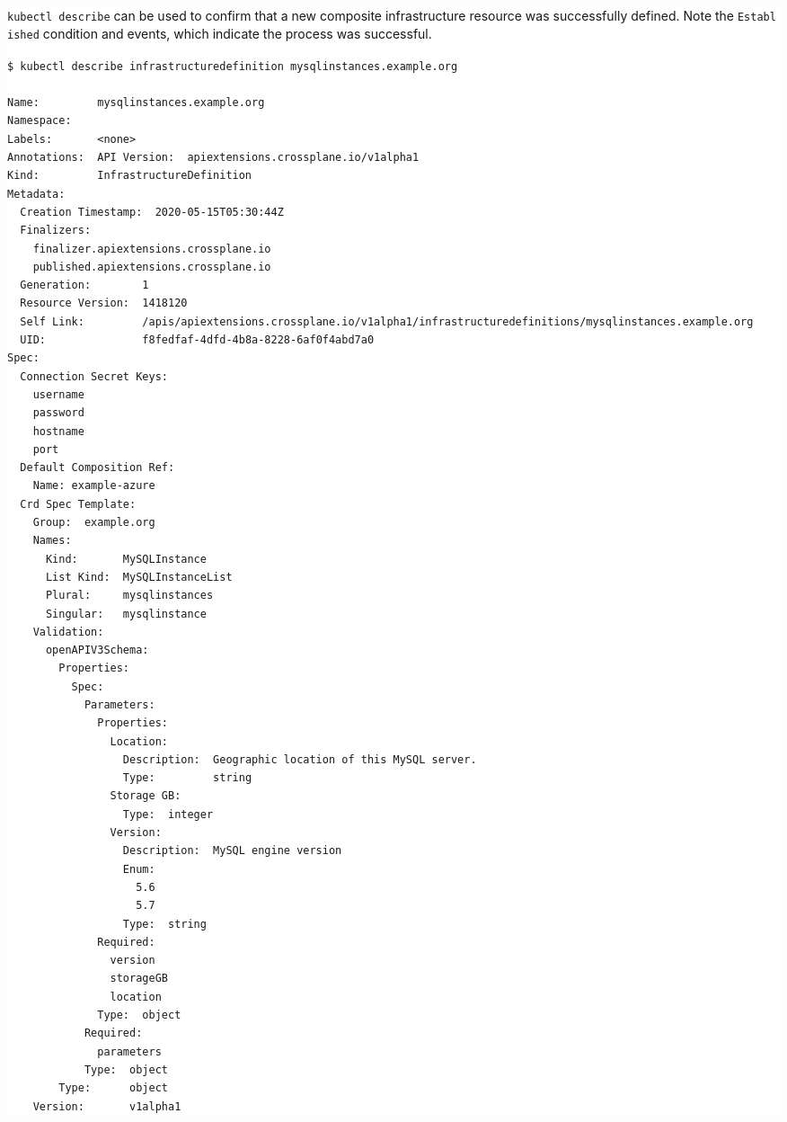 `kubectl describe` can be used to confirm that a new composite infrastructure
resource was successfully defined. Note the `Established` condition and events,
which indicate the process was successful.

```console
$ kubectl describe infrastructuredefinition mysqlinstances.example.org

Name:         mysqlinstances.example.org
Namespace:
Labels:       <none>
Annotations:  API Version:  apiextensions.crossplane.io/v1alpha1
Kind:         InfrastructureDefinition
Metadata:
  Creation Timestamp:  2020-05-15T05:30:44Z
  Finalizers:
    finalizer.apiextensions.crossplane.io
    published.apiextensions.crossplane.io
  Generation:        1
  Resource Version:  1418120
  Self Link:         /apis/apiextensions.crossplane.io/v1alpha1/infrastructuredefinitions/mysqlinstances.example.org
  UID:               f8fedfaf-4dfd-4b8a-8228-6af0f4abd7a0
Spec:
  Connection Secret Keys:
    username
    password
    hostname
    port
  Default Composition Ref:
    Name: example-azure
  Crd Spec Template:
    Group:  example.org
    Names:
      Kind:       MySQLInstance
      List Kind:  MySQLInstanceList
      Plural:     mysqlinstances
      Singular:   mysqlinstance
    Validation:
      openAPIV3Schema:
        Properties:
          Spec:
            Parameters:
              Properties:
                Location:
                  Description:  Geographic location of this MySQL server.
                  Type:         string
                Storage GB:
                  Type:  integer
                Version:
                  Description:  MySQL engine version
                  Enum:
                    5.6
                    5.7
                  Type:  string
              Required:
                version
                storageGB
                location
              Type:  object
            Required:
              parameters
            Type:  object
        Type:      object
    Version:       v1alpha1
```